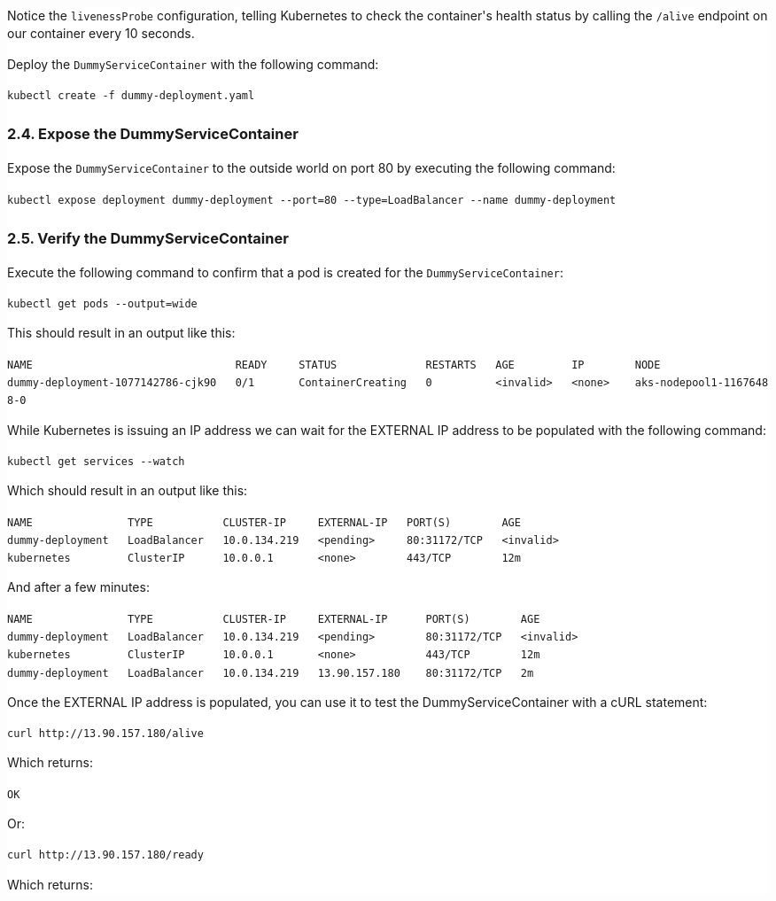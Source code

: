 Notice the ```livenessProbe``` configuration, telling Kubernetes to check the container's health status by calling the ```/alive``` endpoint on our container every 10 seconds.

Deploy the ```DummyServiceContainer``` with the following command:

    kubectl create -f dummy-deployment.yaml

### 2.4. Expose the DummyServiceContainer

Expose the ```DummyServiceContainer``` to the outside world on port 80 by executing the following command:

    kubectl expose deployment dummy-deployment --port=80 --type=LoadBalancer --name dummy-deployment

### 2.5. Verify the DummyServiceContainer

Execute the following command to confirm that a pod is created for the ```DummyServiceContainer```:

    kubectl get pods --output=wide

This should result in an output like this:

    NAME                                READY     STATUS              RESTARTS   AGE         IP        NODE
    dummy-deployment-1077142786-cjk90   0/1       ContainerCreating   0          <invalid>   <none>    aks-nodepool1-11676488-0

While Kubernetes is issuing an IP address we can wait for the EXTERNAL IP address to be populated with the following command:

    kubectl get services --watch

Which should result in an output like this:

    NAME               TYPE           CLUSTER-IP     EXTERNAL-IP   PORT(S)        AGE
    dummy-deployment   LoadBalancer   10.0.134.219   <pending>     80:31172/TCP   <invalid>
    kubernetes         ClusterIP      10.0.0.1       <none>        443/TCP        12m

And after a few minutes:

    NAME               TYPE           CLUSTER-IP     EXTERNAL-IP      PORT(S)        AGE
    dummy-deployment   LoadBalancer   10.0.134.219   <pending>        80:31172/TCP   <invalid>
    kubernetes         ClusterIP      10.0.0.1       <none>           443/TCP        12m
    dummy-deployment   LoadBalancer   10.0.134.219   13.90.157.180    80:31172/TCP   2m

Once the EXTERNAL IP address is populated, you can use it to test the DummyServiceContainer with a cURL statement:

    curl http://13.90.157.180/alive

Which returns: 

    OK

Or:

    curl http://13.90.157.180/ready

Which returns: 
